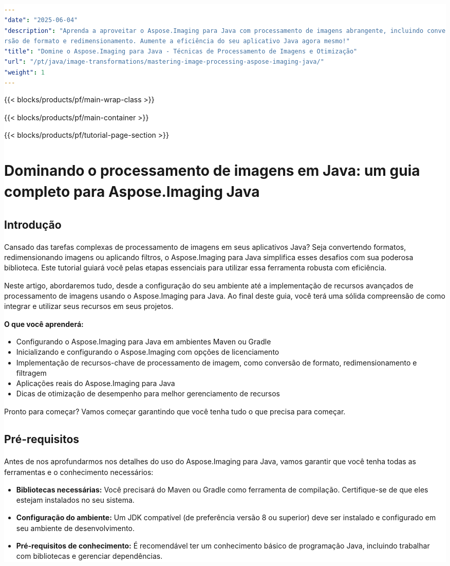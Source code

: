 ```yaml
---
"date": "2025-06-04"
"description": "Aprenda a aproveitar o Aspose.Imaging para Java com processamento de imagens abrangente, incluindo conversão de formato e redimensionamento. Aumente a eficiência do seu aplicativo Java agora mesmo!"
"title": "Domine o Aspose.Imaging para Java - Técnicas de Processamento de Imagens e Otimização"
"url": "/pt/java/image-transformations/mastering-image-processing-aspose-imaging-java/"
"weight": 1
---
```


{{< blocks/products/pf/main-wrap-class >}}

{{< blocks/products/pf/main-container >}}

{{< blocks/products/pf/tutorial-page-section >}}
# Dominando o processamento de imagens em Java: um guia completo para Aspose.Imaging Java

## Introdução

Cansado das tarefas complexas de processamento de imagens em seus aplicativos Java? Seja convertendo formatos, redimensionando imagens ou aplicando filtros, o Aspose.Imaging para Java simplifica esses desafios com sua poderosa biblioteca. Este tutorial guiará você pelas etapas essenciais para utilizar essa ferramenta robusta com eficiência.

Neste artigo, abordaremos tudo, desde a configuração do seu ambiente até a implementação de recursos avançados de processamento de imagens usando o Aspose.Imaging para Java. Ao final deste guia, você terá uma sólida compreensão de como integrar e utilizar seus recursos em seus projetos.

**O que você aprenderá:**
- Configurando o Aspose.Imaging para Java em ambientes Maven ou Gradle
- Inicializando e configurando o Aspose.Imaging com opções de licenciamento
- Implementação de recursos-chave de processamento de imagem, como conversão de formato, redimensionamento e filtragem
- Aplicações reais do Aspose.Imaging para Java
- Dicas de otimização de desempenho para melhor gerenciamento de recursos

Pronto para começar? Vamos começar garantindo que você tenha tudo o que precisa para começar.

## Pré-requisitos

Antes de nos aprofundarmos nos detalhes do uso do Aspose.Imaging para Java, vamos garantir que você tenha todas as ferramentas e o conhecimento necessários:

- **Bibliotecas necessárias:** Você precisará do Maven ou Gradle como ferramenta de compilação. Certifique-se de que eles estejam instalados no seu sistema.
  
- **Configuração do ambiente:** Um JDK compatível (de preferência versão 8 ou superior) deve ser instalado e configurado em seu ambiente de desenvolvimento.

- **Pré-requisitos de conhecimento:** É recomendável ter um conhecimento básico de programação Java, incluindo trabalhar com bibliotecas e gerenciar dependências.
